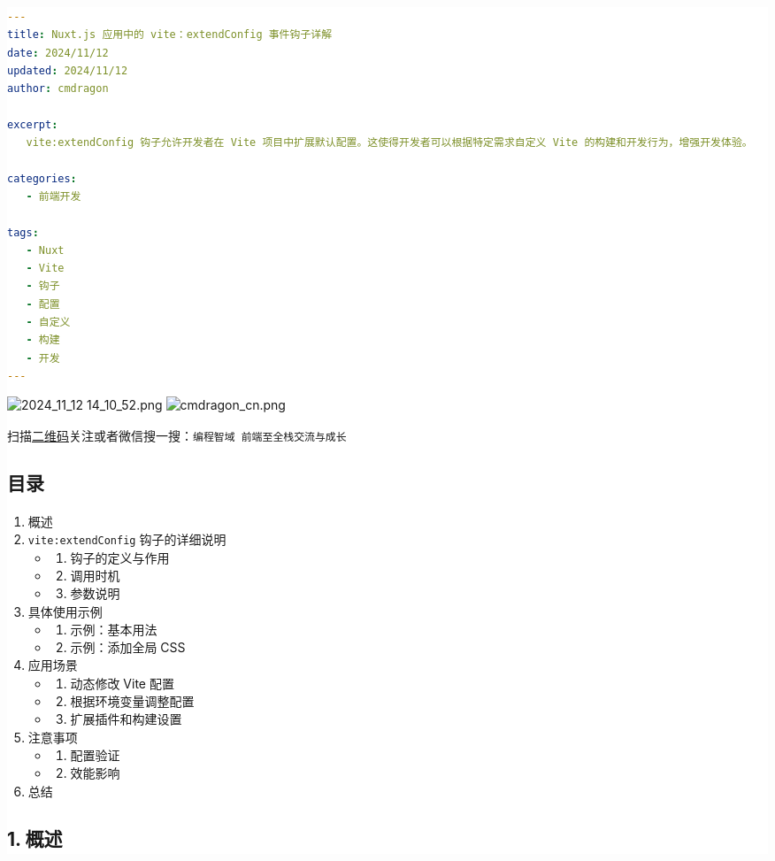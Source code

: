 ```yaml
---
title: Nuxt.js 应用中的 vite：extendConfig 事件钩子详解
date: 2024/11/12
updated: 2024/11/12
author: cmdragon

excerpt:
   vite:extendConfig 钩子允许开发者在 Vite 项目中扩展默认配置。这使得开发者可以根据特定需求自定义 Vite 的构建和开发行为，增强开发体验。

categories:
   - 前端开发

tags:
   - Nuxt
   - Vite
   - 钩子
   - 配置
   - 自定义
   - 构建
   - 开发
---
```


<img src="https://static.amd794.com/blog/images/2024_11_12 14_10_52.png@blog" title="2024_11_12 14_10_52.png" alt="2024_11_12 14_10_52.png"/>

<img src="https://api2.cmdragon.cn/upload/cmder/20250304_012821924.jpg" title="cmdragon_cn.png" alt="cmdragon_cn.png"/>


扫描[二维码](https://api2.cmdragon.cn/upload/cmder/20250304_012821924.jpg)关注或者微信搜一搜：`编程智域 前端至全栈交流与成长`


## 目录

1. 概述
2. `vite:extendConfig` 钩子的详细说明
   - 1. 钩子的定义与作用
   - 2. 调用时机
   - 3. 参数说明
3. 具体使用示例
   - 1. 示例：基本用法
   - 2. 示例：添加全局 CSS
4. 应用场景
   - 1. 动态修改 Vite 配置
   - 2. 根据环境变量调整配置
   - 3. 扩展插件和构建设置
5. 注意事项
   - 1. 配置验证
   - 2. 效能影响
6. 总结

## 1. 概述
